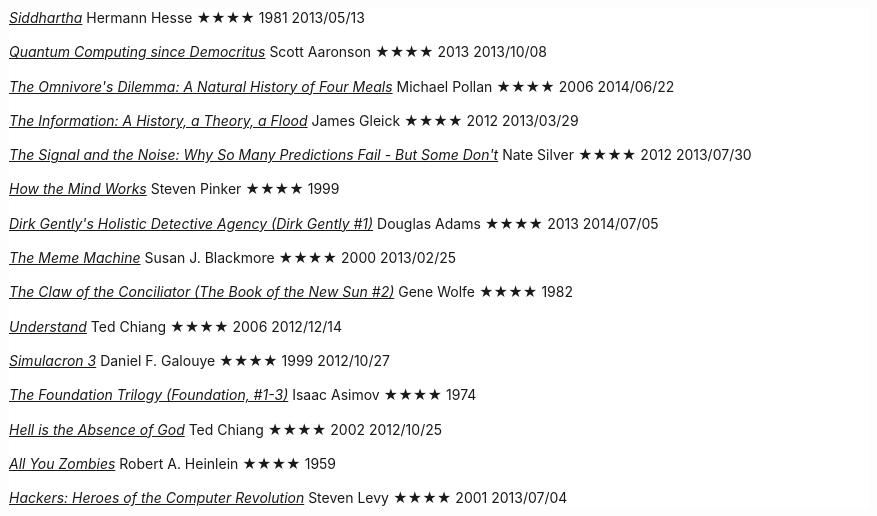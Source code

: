  *[Siddhartha](http://www.amazon.com/s?ie=UTF8&field-isbn=0553208845&page=1&rh=i:stripbooks)*                                                                                                                       Hermann Hesse              ★★★★     1981   2013/05/13   

  *[Quantum Computing since Democritus](http://www.amazon.com/s?ie=UTF8&field-isbn=0521199565&page=1&rh=i:stripbooks)*                                                                                               Scott Aaronson             ★★★★     2013   2013/10/08   

  *[The Omnivore's Dilemma: A Natural History of Four Meals](http://www.amazon.com/s?ie=UTF8&field-isbn=0143038583&page=1&rh=i:stripbooks)*                                                                          Michael Pollan             ★★★★     2006   2014/06/22   

  *[The Information: A History, a Theory, a Flood](http://www.amazon.com/s?ie=UTF8&field-isbn=0007225741&page=1&rh=i:stripbooks)*                                                                                    James Gleick               ★★★★     2012   2013/03/29   

  *[The Signal and the Noise: Why So Many Predictions Fail - But Some Don't](http://www.amazon.com/s?ie=UTF8&field-isbn=159420411X&page=1&rh=i:stripbooks)*                                                          Nate Silver                ★★★★     2012   2013/07/30   

  *[How the Mind Works](http://www.amazon.com/s?ie=UTF8&field-isbn=0393318486&page=1&rh=i:stripbooks)*                                                                                                               Steven Pinker              ★★★★     1999                

  *[Dirk Gently's Holistic Detective Agency (Dirk Gently \#1)]()*                                                                                                                                                    Douglas Adams              ★★★★     2013   2014/07/05   

  *[The Meme Machine](http://www.amazon.com/s?ie=UTF8&field-isbn=019286212X&page=1&rh=i:stripbooks)*                                                                                                                 Susan J. Blackmore         ★★★★     2000   2013/02/25   

  *[The Claw of the Conciliator (The Book of the New Sun \#2)](http://www.amazon.com/s?ie=UTF8&field-isbn=0671416162&page=1&rh=i:stripbooks)*                                                                        Gene Wolfe                 ★★★★     1982                

  *[Understand](http://www.infinityplus.co.uk/stories/under.htm)*                                                                                                                                                    Ted Chiang                 ★★★★     2006   2012/12/14   

  *[Simulacron 3](http://www.amazon.com/s?ie=UTF8&field-isbn=2290007781&page=1&rh=i:stripbooks)*                                                                                                                     Daniel F. Galouye          ★★★★     1999   2012/10/27   

  *[The Foundation Trilogy (Foundation, \#1-3)](http://www.amazon.com/s?ie=UTF8&field-isbn=0380508567&page=1&rh=i:stripbooks)*                                                                                       Isaac Asimov               ★★★★     1974                

  *[Hell is the Absence of God](http://www.ibooksonline.com/88/Text/hell.html)*                                                                                                                                      Ted Chiang                 ★★★★     2002   2012/10/25   

  *[All You Zombies](http://cla.calpoly.edu/~lcall/303/heinlein_all_you_zombies.pdf)*                                                                                                                                Robert A. Heinlein         ★★★★     1959                

  *[Hackers: Heroes of the Computer Revolution](http://www.amazon.com/s?ie=UTF8&field-isbn=0141000511&page=1&rh=i:stripbooks)*                                                                                       Steven Levy                ★★★★     2001   2013/07/04   
